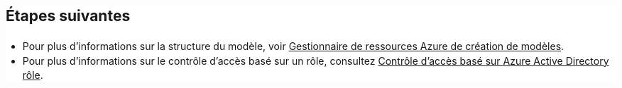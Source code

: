 ## <a name="next-steps"></a>Étapes suivantes

- Pour plus d’informations sur la structure du modèle, voir [Gestionnaire de ressources Azure de création de modèles](resource-group-authoring-templates.md).
- Pour plus d’informations sur le contrôle d’accès basé sur un rôle, consultez [Contrôle d’accès basé sur Azure Active Directory rôle](./active-directory/role-based-access-control-configure.md).
